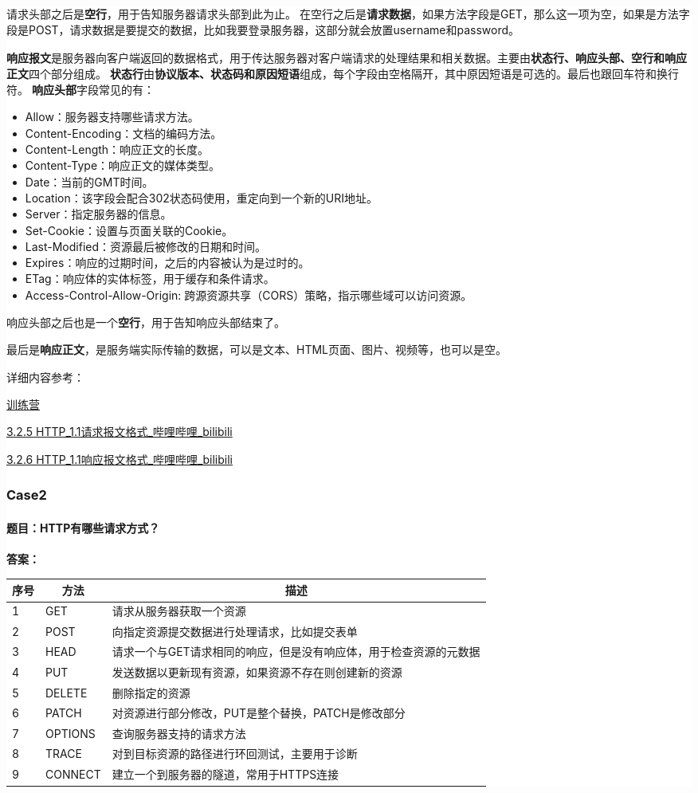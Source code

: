 请求头部之后是**空行**，用于告知服务器请求头部到此为止。
在空行之后是**请求数据**，如果方法字段是GET，那么这一项为空，如果是方法字段是POST，请求数据是要提交的数据，比如我要登录服务器，这部分就会放置username和password。

**响应报文**是服务器向客户端返回的数据格式，用于传达服务器对客户端请求的处理结果和相关数据。主要由**状态行、响应头部、空行和响应正文**四个部分组成。
**状态行**由**协议版本、状态码和原因短语**组成，每个字段由空格隔开，其中原因短语是可选的。最后也跟回车符和换行符。
**响应头部**字段常见的有：

- Allow：服务器支持哪些请求方法。
- Content-Encoding：文档的编码方法。
- Content-Length：响应正文的长度。
- Content-Type：响应正文的媒体类型。
- Date：当前的GMT时间。
- Location：该字段会配合302状态码使用，重定向到一个新的URI地址。
- Server：指定服务器的信息。
- Set-Cookie：设置与页面关联的Cookie。
- Last-Modified：资源最后被修改的日期和时间。
- Expires：响应的过期时间，之后的内容被认为是过时的。
- ETag：响应体的实体标签，用于缓存和条件请求。
- Access-Control-Allow-Origin: 跨源资源共享（CORS）策略，指示哪些域可以访问资源。

响应头部之后也是一个**空行**，用于告知响应头部结束了。

最后是**响应正文**，是服务端实际传输的数据，可以是文本、HTML页面、图片、视频等，也可以是空。

详细内容参考：

[训练营](https://kamacoder.com/training-camp/32)

[3.2.5 HTTP_1.1请求报文格式_哔哩哔哩_bilibili](https://www.bilibili.com/video/BV1gg4y1P7Yt/?share_source=copy_web&vd_source=9bb0aa9c2c3cc1b12ca6f343a55b4e80)

[3.2.6 HTTP_1.1响应报文格式_哔哩哔哩_bilibili](https://www.bilibili.com/video/BV1Sm4y1J7dr/?share_source=copy_web&vd_source=9bb0aa9c2c3cc1b12ca6f343a55b4e80)

### Case2

#### 题目：HTTP有哪些请求方式？

**答案：**

| 序号 | 方法    | 描述                                                         |
| ---- | ------- | ------------------------------------------------------------ |
| 1    | GET     | 请求从服务器获取一个资源                                     |
| 2    | POST    | 向指定资源提交数据进行处理请求，比如提交表单                 |
| 3    | HEAD    | 请求一个与GET请求相同的响应，但是没有响应体，用于检查资源的元数据 |
| 4    | PUT     | 发送数据以更新现有资源，如果资源不存在则创建新的资源         |
| 5    | DELETE  | 删除指定的资源                                               |
| 6    | PATCH   | 对资源进行部分修改，PUT是整个替换，PATCH是修改部分           |
| 7    | OPTIONS | 查询服务器支持的请求方法                                     |
| 8    | TRACE   | 对到目标资源的路径进行环回测试，主要用于诊断                 |
| 9    | CONNECT | 建立一个到服务器的隧道，常用于HTTPS连接                      |
